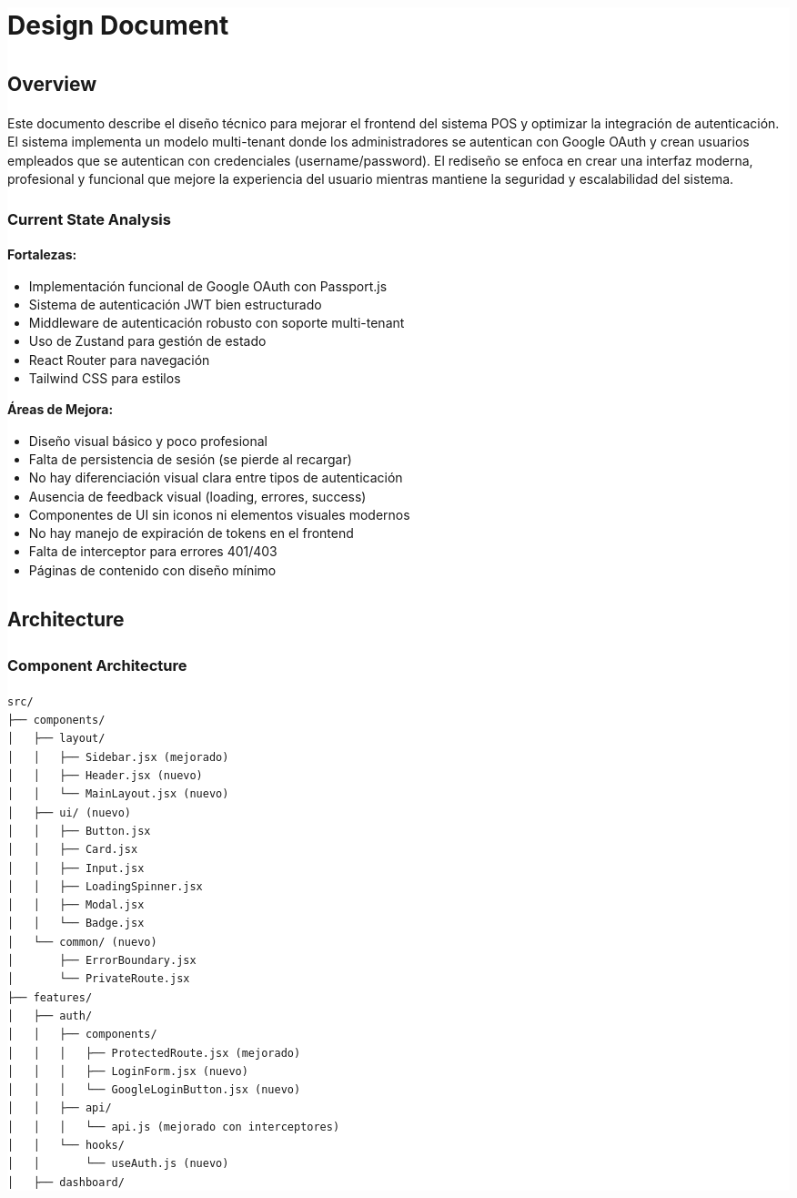# Design Document

## Overview

Este documento describe el diseño técnico para mejorar el frontend del sistema POS y optimizar la integración de autenticación. El sistema implementa un modelo multi-tenant donde los administradores se autentican con Google OAuth y crean usuarios empleados que se autentican con credenciales (username/password). El rediseño se enfoca en crear una interfaz moderna, profesional y funcional que mejore la experiencia del usuario mientras mantiene la seguridad y escalabilidad del sistema.

### Current State Analysis

**Fortalezas:**
- Implementación funcional de Google OAuth con Passport.js
- Sistema de autenticación JWT bien estructurado
- Middleware de autenticación robusto con soporte multi-tenant
- Uso de Zustand para gestión de estado
- React Router para navegación
- Tailwind CSS para estilos

**Áreas de Mejora:**
- Diseño visual básico y poco profesional
- Falta de persistencia de sesión (se pierde al recargar)
- No hay diferenciación visual clara entre tipos de autenticación
- Ausencia de feedback visual (loading, errores, success)
- Componentes de UI sin iconos ni elementos visuales modernos
- No hay manejo de expiración de tokens en el frontend
- Falta de interceptor para errores 401/403
- Páginas de contenido con diseño mínimo

## Architecture

### Component Architecture

```
src/
├── components/
│   ├── layout/
│   │   ├── Sidebar.jsx (mejorado)
│   │   ├── Header.jsx (nuevo)
│   │   └── MainLayout.jsx (nuevo)
│   ├── ui/ (nuevo)
│   │   ├── Button.jsx
│   │   ├── Card.jsx
│   │   ├── Input.jsx
│   │   ├── LoadingSpinner.jsx
│   │   ├── Modal.jsx
│   │   └── Badge.jsx
│   └── common/ (nuevo)
│       ├── ErrorBoundary.jsx
│       └── PrivateRoute.jsx
├── features/
│   ├── auth/
│   │   ├── components/
│   │   │   ├── ProtectedRoute.jsx (mejorado)
│   │   │   ├── LoginForm.jsx (nuevo)
│   │   │   └── GoogleLoginButton.jsx (nuevo)
│   │   ├── api/
│   │   │   └── api.js (mejorado con interceptores)
│   │   └── hooks/
│   │       └── useAuth.js (nuevo)
│   ├── dashboard/
```